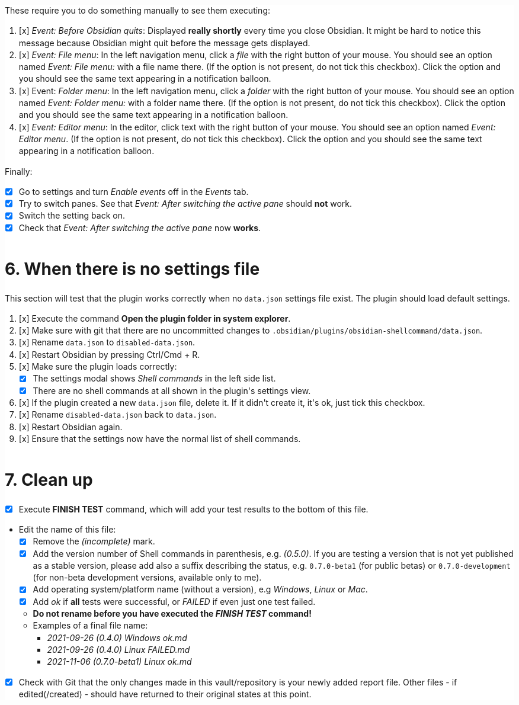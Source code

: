 These require you to do something manually to see them executing:
1. [x] *Event: Before Obsidian quits*: Displayed **really shortly** every time you close Obsidian. It might be hard to notice this message because Obsidian might quit before the message gets displayed.
2. [x] *Event: File menu*: In the left navigation menu, click a *file* with the right button of your mouse. You should see an option named *Event: File menu:* with a file name there. (If the option is not present, do not tick this checkbox). Click the option and you should see the same text appearing in a notification balloon.
3. [x] Event: *Folder menu*: In the left navigation menu, click a *folder* with the right button of your mouse. You should see an option named *Event: Folder menu:* with a folder name there. (If the option is not present, do not tick this checkbox). Click the option and you should see the same text appearing in a notification balloon.
4. [x] *Event: Editor menu*: In the editor, click text with the right button of your mouse. You should see an option named *Event: Editor menu*. (If the option is not present, do not tick this checkbox). Click the option and you should see the same text appearing in a notification balloon.

Finally:
- [x] Go to settings and turn *Enable events* off in the *Events* tab.
- [x] Try to switch panes. See that *Event: After switching the active pane* should **not** work.
- [x] Switch the setting back on.
- [x] Check that *Event: After switching the active pane* now **works**.

# 6. When there is no settings file
This section will test that the plugin works correctly when no `data.json` settings file exist. The plugin should load default settings.

1. [x] Execute the command **Open the plugin folder in system explorer**.
2. [x] Make sure with git that there are no uncommitted changes to `.obsidian/plugins/obsidian-shellcommand/data.json`.
3. [x] Rename `data.json` to `disabled-data.json`.
4. [x] Restart Obsidian by pressing Ctrl/Cmd + R.
5. [x] Make sure the plugin loads correctly:
	- [x] The settings modal shows *Shell commands* in the left side list.
	- [x] There are no shell commands at all shown in the plugin's settings view.
6. [x] If the plugin created a new `data.json` file, delete it. If it didn't create it, it's ok, just tick this checkbox.
7. [x] Rename `disabled-data.json` back to `data.json`.
8. [x] Restart Obsidian again.
9. [x] Ensure that the settings now have the normal list of shell commands.

# 7. Clean up
- [x] Execute **FINISH TEST** command, which will add your test results to the bottom of this file.
- Edit the name of this file:
	- [x] Remove the *(incomplete)* mark.
	- [x] Add the version number of Shell commands in parenthesis, e.g. *(0.5.0)*. If you are testing a version that is not yet published as a stable version, please add also a suffix describing the status, e.g. `0.7.0-beta1` (for public betas) or `0.7.0-development` (for non-beta development versions, available only to me).
	- [x] Add operating system/platform name (without a version), e.g *Windows*, *Linux* or *Mac*.
	- [x] Add *ok* if **all** tests were successful, or *FAILED* if even just one test failed.
	- **Do not rename before you have executed the *FINISH TEST* command!**
	- Examples of a final file name:
		- *2021-09-26 (0.4.0) Windows ok.md*
		- *2021-09-26 (0.4.0) Linux FAILED.md*
		- *2021-11-06 (0.7.0-beta1) Linux ok.md*
- [x] Check with Git that the only changes made in this vault/repository is your newly added report file. Other files - if edited(/created) - should have returned to their original states at this point.
